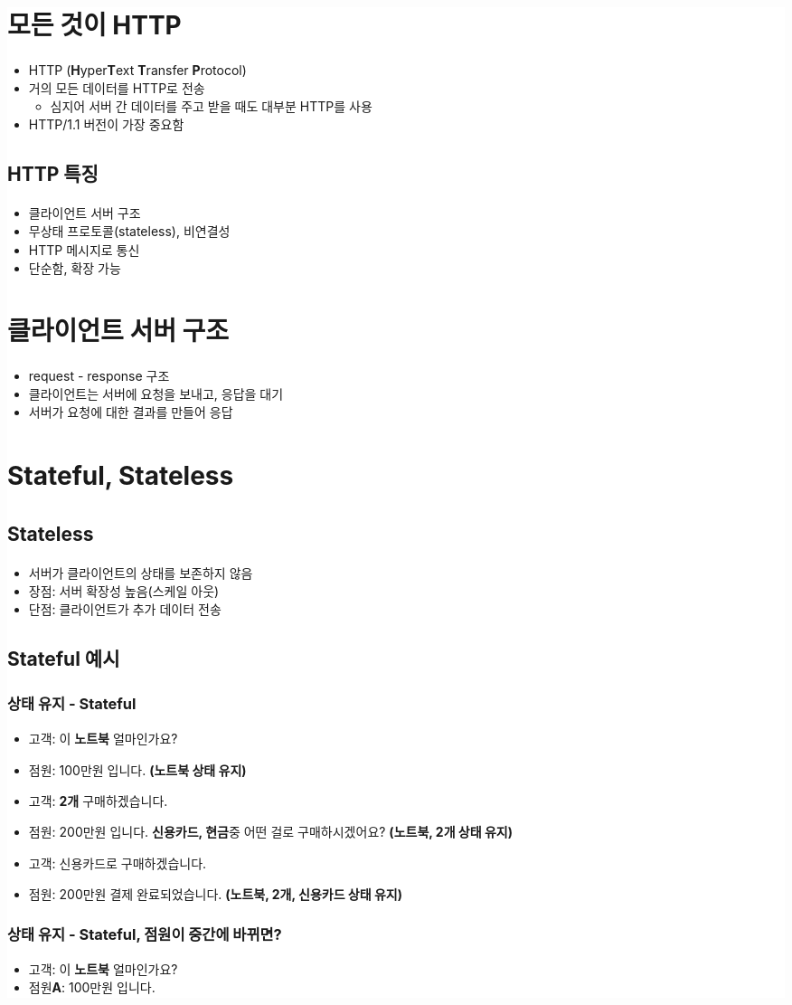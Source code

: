 # 모든 것이 HTTP
- HTTP (**H**yper**T**ext **T**ransfer **P**rotocol)
- 거의 모든 데이터를 HTTP로 전송
	- 심지어 서버 간 데이터를 주고 받을 때도 대부분 HTTP를 사용
- HTTP/1.1 버전이 가장 중요함

## HTTP 특징
- 클라이언트 서버 구조
- 무상태 프로토콜(stateless), 비연결성
- HTTP 메시지로 통신
- 단순함, 확장 가능





# 클라이언트 서버 구조

- request - response 구조
- 클라이언트는 서버에 요청을 보내고, 응답을 대기
- 서버가 요청에 대한 결과를 만들어 응답





# Stateful, Stateless

## Stateless
- 서버가 클라이언트의 상태를 보존하지 않음
- 장점: 서버 확장성 높음(스케일 아웃)
- 단점: 클라이언트가 추가 데이터 전송



## Stateful 예시
### 상태 유지 - Stateful

- 고객: 이 **노트북** 얼마인가요?
- 점원: 100만원 입니다. **(노트북 상태 유지)**



- 고객: **2개** 구매하겠습니다.
- 점원: 200만원 입니다. **신용카드, 현금**중 어떤 걸로 구매하시겠어요? **(노트북, 2개 상태 유지)**



- 고객: 신용카드로 구매하겠습니다.
- 점원: 200만원 결제 완료되었습니다. **(노트북, 2개, 신용카드 상태 유지)**

### 상태 유지 - Stateful, 점원이 중간에 바뀌면?
- 고객: 이 **노트북** 얼마인가요?
- 점원**A**: 100만원 입니다. 
